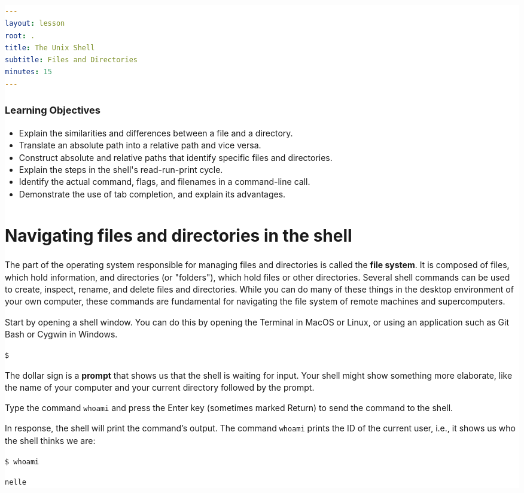 ```yaml
---
layout: lesson
root: .
title: The Unix Shell
subtitle: Files and Directories
minutes: 15
---
```

### Learning Objectives
*   Explain the similarities and differences between a file and a directory.
*   Translate an absolute path into a relative path and vice versa.
*   Construct absolute and relative paths that identify specific files and directories.
*   Explain the steps in the shell's read-run-print cycle.
*   Identify the actual command, flags, and filenames in a command-line call.
*   Demonstrate the use of tab completion, and explain its advantages.

# Navigating files and directories in the shell

The part of the operating system responsible for managing files and directories
is called the **file system**.
It is composed of files,
which hold information,
and directories (or "folders"),
which hold files or other directories. Several shell commands can be used to create, inspect, rename, and delete files and directories. While you can do many of these things in the desktop environment of your own computer, these commands are fundamental for navigating the file system of remote machines and supercomputers.


Start by opening a shell window. You can do this by opening the Terminal in MacOS or Linux, or using an application such as Git Bash or Cygwin in Windows.

```shell
$
```

The dollar sign is a **prompt** that shows us that the shell is waiting for input. Your shell might show something more elaborate, like the name of your computer and your current directory followed by the prompt.

Type the command `whoami` and press the Enter key (sometimes marked Return) to send the command to the shell.

In response, the shell will print the command’s output. The command `whoami` prints the ID of the current user,
i.e.,
it shows us who the shell thinks we are:

```shell
$ whoami
```
``` {.output}
nelle
```

